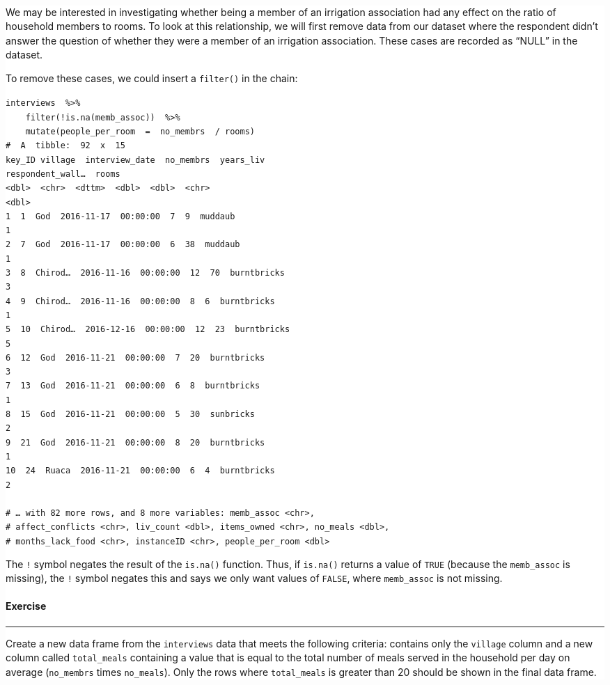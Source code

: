 We may be interested in investigating whether being a member of an irrigation association had any effect on the ratio of household members to rooms. To look at this relationship, we will first remove data from our dataset where the respondent didn’t answer the question of whether they were a member of an irrigation association. These cases are recorded as “NULL” in the dataset. 

To remove these cases, we could insert a `filter()` in the chain: 

```
interviews  %>%  
	filter(!is.na(memb_assoc))  %>%  
	mutate(people_per_room  =  no_membrs  / rooms)  
#  A  tibble:  92  x  15  
key_ID village  interview_date  no_membrs  years_liv  
respondent_wall…  rooms  
<dbl>  <chr>  <dttm>  <dbl>  <dbl>  <chr>  
<dbl>  
1  1  God  2016-11-17  00:00:00  7  9  muddaub  
1  
2  7  God  2016-11-17  00:00:00  6  38  muddaub  
1  
3  8  Chirod…  2016-11-16  00:00:00  12  70  burntbricks  
3  
4  9  Chirod…  2016-11-16  00:00:00  8  6  burntbricks  
1  
5  10  Chirod…  2016-12-16  00:00:00  12  23  burntbricks  
5  
6  12  God  2016-11-21  00:00:00  7  20  burntbricks  
3  
7  13  God  2016-11-21  00:00:00  6  8  burntbricks  
1  
8  15  God  2016-11-21  00:00:00  5  30  sunbricks  
2  
9  21  God  2016-11-21  00:00:00  8  20  burntbricks  
1  
10  24  Ruaca  2016-11-21  00:00:00  6  4  burntbricks  
2  

# … with 82 more rows, and 8 more variables: memb_assoc <chr>, 
# affect_conflicts <chr>, liv_count <dbl>, items_owned <chr>, no_meals <dbl>, 
# months_lack_food <chr>, instanceID <chr>, people_per_room <dbl> 
```

The `!` symbol negates the result of the `is.na()` function. Thus, if `is.na()` returns a value of `TRUE` (because the `memb_assoc` is missing), the `!` symbol negates this and says we only want values of `FALSE`, where `memb_assoc` is not missing. 


#### Exercise 
---

Create a new data frame from the `interviews` data that meets the following criteria: contains only the `village` column and a new column called `total_meals` containing a value that is equal to the total number of meals served in the household per day on average (`no_membrs` times `no_meals`). Only the rows where `total_meals` is greater than 20 should be shown in the final data frame. 
